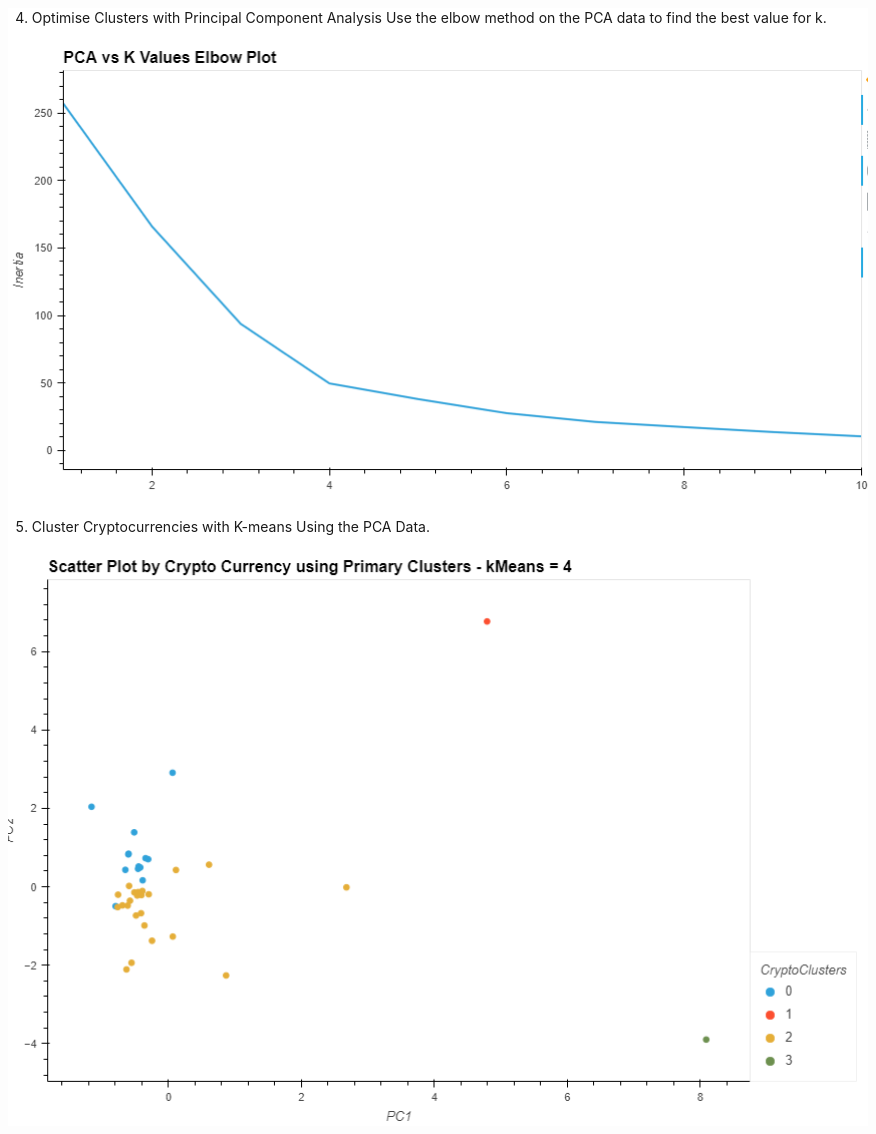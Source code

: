   4. Optimise Clusters with Principal Component Analysis
        Use the elbow method on the PCA data to find the best value for k.
  <img width="913" alt="pca kmeans elbow plot" src="https://github.com/Tarynfo1/CryptoClustering/blob/main/Resources/Images/pca_kmeans_elbow.png">

  5. Cluster Cryptocurrencies with K-means Using the PCA Data.
  
  <img width="913" alt="demographic_info" src="https://github.com/Tarynfo1/CryptoClustering/blob/main/Resources/Images/pca_predictions_scatter.png">

